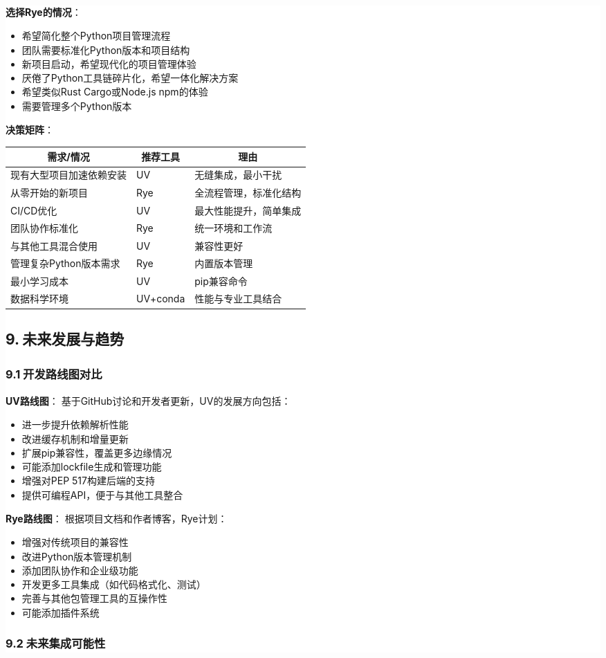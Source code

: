 **选择Rye的情况**：

- 希望简化整个Python项目管理流程
- 团队需要标准化Python版本和项目结构
- 新项目启动，希望现代化的项目管理体验
- 厌倦了Python工具链碎片化，希望一体化解决方案
- 希望类似Rust Cargo或Node.js npm的体验
- 需要管理多个Python版本

**决策矩阵**：

| 需求/情况 | 推荐工具 | 理由 |
|----------|---------|------|
| 现有大型项目加速依赖安装 | UV | 无缝集成，最小干扰 |
| 从零开始的新项目 | Rye | 全流程管理，标准化结构 |
| CI/CD优化 | UV | 最大性能提升，简单集成 |
| 团队协作标准化 | Rye | 统一环境和工作流 |
| 与其他工具混合使用 | UV | 兼容性更好 |
| 管理复杂Python版本需求 | Rye | 内置版本管理 |
| 最小学习成本 | UV | pip兼容命令 |
| 数据科学环境 | UV+conda | 性能与专业工具结合 |

## 9. 未来发展与趋势

### 9.1 开发路线图对比

**UV路线图**：
基于GitHub讨论和开发者更新，UV的发展方向包括：

- 进一步提升依赖解析性能
- 改进缓存机制和增量更新
- 扩展pip兼容性，覆盖更多边缘情况
- 可能添加lockfile生成和管理功能
- 增强对PEP 517构建后端的支持
- 提供可编程API，便于与其他工具整合

**Rye路线图**：
根据项目文档和作者博客，Rye计划：

- 增强对传统项目的兼容性
- 改进Python版本管理机制
- 添加团队协作和企业级功能
- 开发更多工具集成（如代码格式化、测试）
- 完善与其他包管理工具的互操作性
- 可能添加插件系统

### 9.2 未来集成可能性
